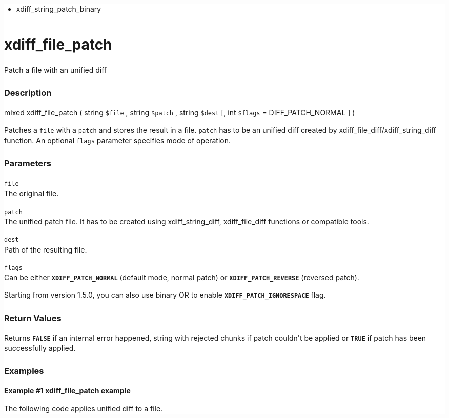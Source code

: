 -   <span class="function">xdiff\_string\_patch\_binary</span>

xdiff\_file\_patch
==================

Patch a file with an unified diff

### Description

<span class="type">mixed</span> <span
class="methodname">xdiff\_file\_patch</span> ( <span
class="methodparam"><span class="type">string</span> `$file`</span> ,
<span class="methodparam"><span class="type">string</span>
`$patch`</span> , <span class="methodparam"><span
class="type">string</span> `$dest`</span> \[, <span
class="methodparam"><span class="type">int</span> `$flags`<span
class="initializer"> = DIFF\_PATCH\_NORMAL</span></span> \] )

Patches a `file` with a `patch` and stores the result in a file. `patch`
has to be an unified diff created by <span
class="function">xdiff\_file\_diff</span>/<span
class="function">xdiff\_string\_diff</span> function. An optional
`flags` parameter specifies mode of operation.

### Parameters

`file`  
The original file.

`patch`  
The unified patch file. It has to be created using <span
class="function">xdiff\_string\_diff</span>, <span
class="function">xdiff\_file\_diff</span> functions or compatible tools.

`dest`  
Path of the resulting file.

`flags`  
Can be either **`XDIFF_PATCH_NORMAL`** (default mode, normal patch) or
**`XDIFF_PATCH_REVERSE`** (reversed patch).

Starting from version 1.5.0, you can also use binary OR to enable
**`XDIFF_PATCH_IGNORESPACE`** flag.

### Return Values

Returns **`FALSE`** if an internal error happened, string with rejected
chunks if patch couldn't be applied or **`TRUE`** if patch has been
successfully applied.

### Examples

**Example \#1 <span class="function">xdiff\_file\_patch</span> example**

The following code applies unified diff to a file.

